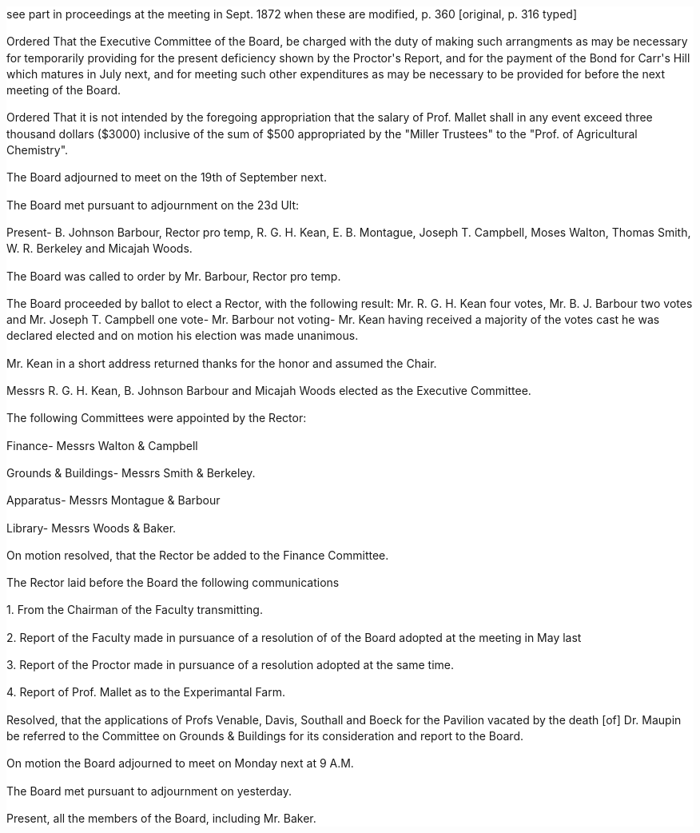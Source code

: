 see part in proceedings at the meeting in Sept. 1872 when these are modified, p. 360 \[original, p. 316 typed\]

Ordered That the Executive Committee of the Board, be charged with the duty of making such arrangments as may be necessary for temporarily providing for the present deficiency shown by the Proctor's Report, and for the payment of the Bond for Carr's Hill which matures in July next, and for meeting such other expenditures as may be necessary to be provided for before the next meeting of the Board.

Ordered That it is not intended by the foregoing appropriation that the salary of Prof. Mallet shall in any event exceed three thousand dollars ($3000) inclusive of the sum of $500 appropriated by the "Miller Trustees" to the "Prof. of Agricultural Chemistry".

The Board adjourned to meet on the 19th of September next.

The Board met pursuant to adjournment on the 23d Ult:

Present- B. Johnson Barbour, Rector pro temp, R. G. H. Kean, E. B. Montague, Joseph T. Campbell, Moses Walton, Thomas Smith, W. R. Berkeley and Micajah Woods.

The Board was called to order by Mr. Barbour, Rector pro temp.

The Board proceeded by ballot to elect a Rector, with the following result: Mr. R. G. H. Kean four votes, Mr. B. J. Barbour two votes and Mr. Joseph T. Campbell one vote- Mr. Barbour not voting- Mr. Kean having received a majority of the votes cast he was declared elected and on motion his election was made unanimous.

Mr. Kean in a short address returned thanks for the honor and assumed the Chair.

Messrs R. G. H. Kean, B. Johnson Barbour and Micajah Woods elected as the Executive Committee.

The following Committees were appointed by the Rector:

Finance- Messrs Walton & Campbell

Grounds & Buildings- Messrs Smith & Berkeley.

Apparatus- Messrs Montague & Barbour

Library- Messrs Woods & Baker.

On motion resolved, that the Rector be added to the Finance Committee.

The Rector laid before the Board the following communications

1\. From the Chairman of the Faculty transmitting.

2\. Report of the Faculty made in pursuance of a resolution of of the Board adopted at the meeting in May last

3\. Report of the Proctor made in pursuance of a resolution adopted at the same time.

4\. Report of Prof. Mallet as to the Experimantal Farm.

Resolved, that the applications of Profs Venable, Davis, Southall and Boeck for the Pavilion vacated by the death \[of\] Dr. Maupin be referred to the Committee on Grounds & Buildings for its consideration and report to the Board.

On motion the Board adjourned to meet on Monday next at 9 A.M.

The Board met pursuant to adjournment on yesterday.

Present, all the members of the Board, including Mr. Baker.
